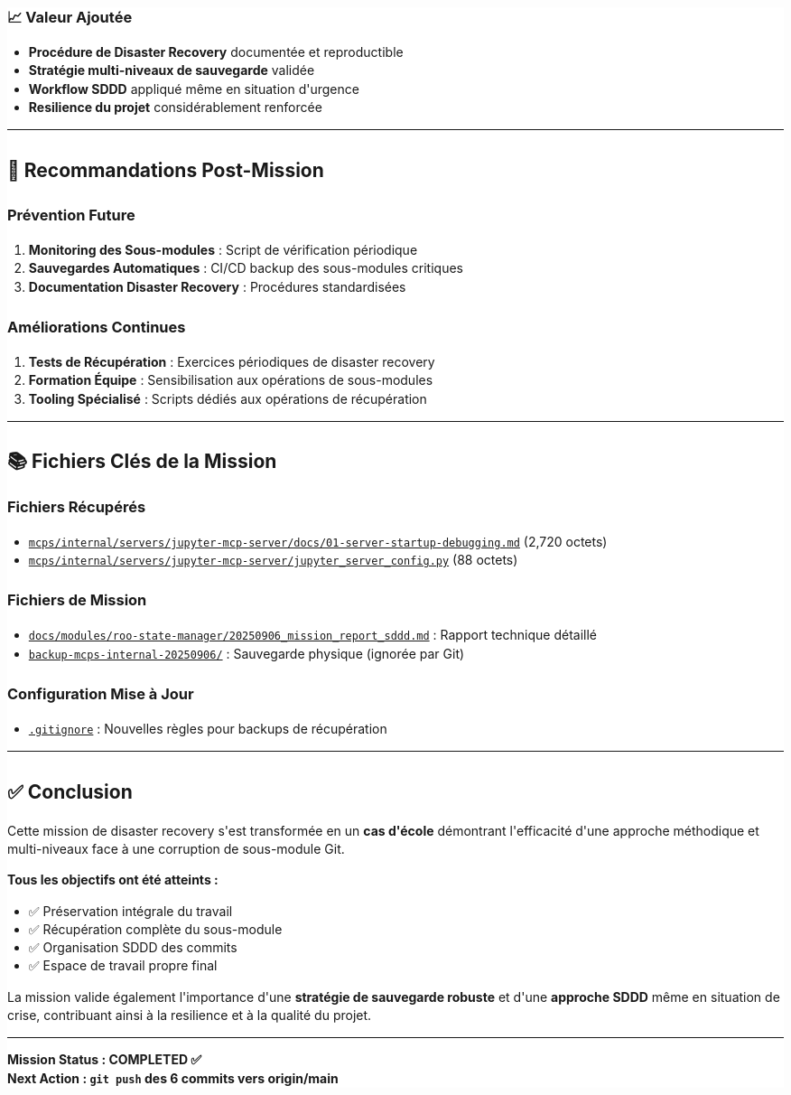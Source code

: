 ### 📈 Valeur Ajoutée
- **Procédure de Disaster Recovery** documentée et reproductible
- **Stratégie multi-niveaux de sauvegarde** validée
- **Workflow SDDD** appliqué même en situation d'urgence
- **Resilience du projet** considérablement renforcée

---

## 🔮 Recommandations Post-Mission

### Prévention Future
1. **Monitoring des Sous-modules** : Script de vérification périodique
2. **Sauvegardes Automatiques** : CI/CD backup des sous-modules critiques
3. **Documentation Disaster Recovery** : Procédures standardisées

### Améliorations Continues  
1. **Tests de Récupération** : Exercices périodiques de disaster recovery
2. **Formation Équipe** : Sensibilisation aux opérations de sous-modules
3. **Tooling Spécialisé** : Scripts dédiés aux opérations de récupération

---

## 📚 Fichiers Clés de la Mission

### Fichiers Récupérés
- [`mcps/internal/servers/jupyter-mcp-server/docs/01-server-startup-debugging.md`](../mcps/internal/servers/jupyter-mcp-server/docs/01-server-startup-debugging.md) (2,720 octets)
- [`mcps/internal/servers/jupyter-mcp-server/jupyter_server_config.py`](../mcps/internal/servers/jupyter-mcp-server/jupyter_server_config.py) (88 octets)

### Fichiers de Mission
- [`docs/modules/roo-state-manager/20250906_mission_report_sddd.md`](../docs/modules/roo-state-manager/20250906_mission_report_sddd.md) : Rapport technique détaillé
- [`backup-mcps-internal-20250906/`](../backup-mcps-internal-20250906/) : Sauvegarde physique (ignorée par Git)

### Configuration Mise à Jour
- [`.gitignore`](../.gitignore) : Nouvelles règles pour backups de récupération

---

## ✅ Conclusion

Cette mission de disaster recovery s'est transformée en un **cas d'école** démontrant l'efficacité d'une approche méthodique et multi-niveaux face à une corruption de sous-module Git. 

**Tous les objectifs ont été atteints :**
- ✅ Préservation intégrale du travail
- ✅ Récupération complète du sous-module
- ✅ Organisation SDDD des commits
- ✅ Espace de travail propre final

La mission valide également l'importance d'une **stratégie de sauvegarde robuste** et d'une **approche SDDD** même en situation de crise, contribuant ainsi à la resilience et à la qualité du projet.

---

**Mission Status : COMPLETED ✅**  
**Next Action : `git push` des 6 commits vers origin/main**